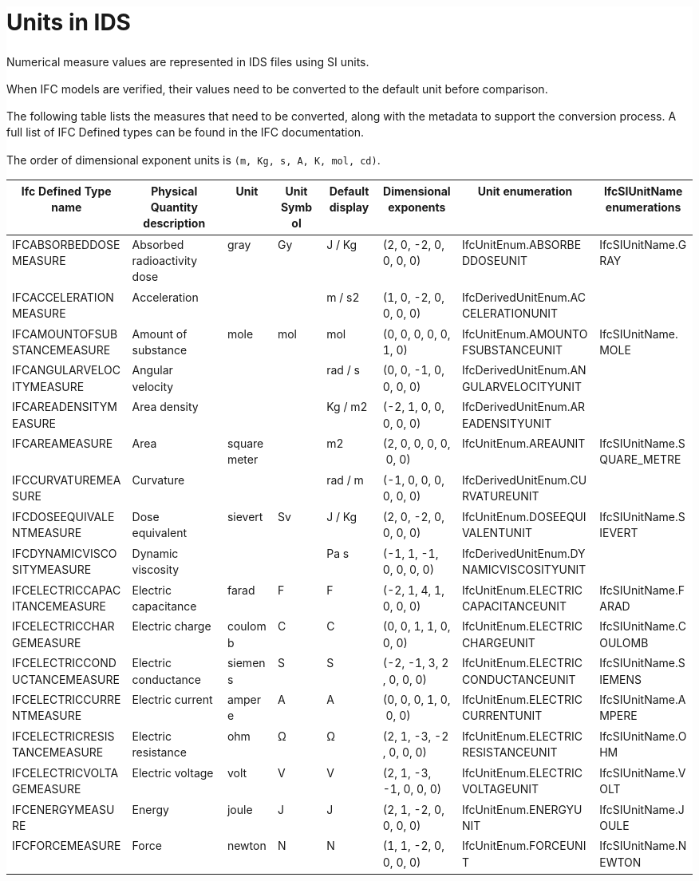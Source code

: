 # Units in IDS

Numerical measure values are represented in IDS files using SI units.

When IFC models are verified, their values need to be converted to the default unit before comparison.

The following table lists the measures that need to be converted, along with the metadata to support the conversion process.
A full list of IFC Defined types can be found in the IFC documentation.

The order of dimensional exponent units is `(m, Kg, s, A, K, mol, cd)`.

| Ifc Defined Type name                         | Physical Quantity description           | Unit         | Unit Symbol | Default display | Dimensional exponents   | Unit enumeration                                           | IfcSIUnitName enumerations                         |
| --------------------------------------------- | --------------------------------------- | ------------ | ----------- | --------------- | ----------------------- | ---------------------------------------------------------- | -------------------------------------------------- |
| IFCABSORBEDDOSEMEASURE                        | Absorbed radioactivity dose             | gray         | Gy          | J / Kg          | (2, 0, -2, 0, 0, 0, 0)  | IfcUnitEnum.ABSORBEDDOSEUNIT                               | IfcSIUnitName.GRAY                                 |
| IFCACCELERATIONMEASURE                        | Acceleration                            |              |             | m / s2          | (1, 0, -2, 0, 0, 0, 0)  | IfcDerivedUnitEnum.ACCELERATIONUNIT                        |                                                    |
| IFCAMOUNTOFSUBSTANCEMEASURE                   | Amount of substance                     | mole         | mol         | mol             | (0, 0, 0, 0, 0, 1, 0)   | IfcUnitEnum.AMOUNTOFSUBSTANCEUNIT                          | IfcSIUnitName.MOLE                                 |
| IFCANGULARVELOCITYMEASURE                     | Angular velocity                        |              |             | rad / s         | (0, 0, -1, 0, 0, 0, 0)  | IfcDerivedUnitEnum.ANGULARVELOCITYUNIT                     |                                                    |
| IFCAREADENSITYMEASURE                         | Area density                            |              |             | Kg / m2         | (-2, 1, 0, 0, 0, 0, 0)  | IfcDerivedUnitEnum.AREADENSITYUNIT                         |                                                    |
| IFCAREAMEASURE                                | Area                                    | square meter |             | m2              | (2, 0, 0, 0, 0, 0, 0)   | IfcUnitEnum.AREAUNIT                                       | IfcSIUnitName.SQUARE_METRE                         |
| IFCCURVATUREMEASURE                           | Curvature                               |              |             | rad / m         | (-1, 0, 0, 0, 0, 0, 0)  | IfcDerivedUnitEnum.CURVATUREUNIT                           |                                                    |
| IFCDOSEEQUIVALENTMEASURE                      | Dose equivalent                         | sievert      | Sv          | J / Kg          | (2, 0, -2, 0, 0, 0, 0)  | IfcUnitEnum.DOSEEQUIVALENTUNIT                             | IfcSIUnitName.SIEVERT                              |
| IFCDYNAMICVISCOSITYMEASURE                    | Dynamic viscosity                       |              |             | Pa s            | (-1, 1, -1, 0, 0, 0, 0) | IfcDerivedUnitEnum.DYNAMICVISCOSITYUNIT                    |                                                    |
| IFCELECTRICCAPACITANCEMEASURE                 | Electric capacitance                    | farad        | F           | F               | (-2, 1, 4, 1, 0, 0, 0)  | IfcUnitEnum.ELECTRICCAPACITANCEUNIT                        | IfcSIUnitName.FARAD                                |
| IFCELECTRICCHARGEMEASURE                      | Electric charge                         | coulomb      | C           | C               | (0, 0, 1, 1, 0, 0, 0)   | IfcUnitEnum.ELECTRICCHARGEUNIT                             | IfcSIUnitName.COULOMB                              |
| IFCELECTRICCONDUCTANCEMEASURE                 | Electric conductance                    | siemens      | S           | S               | (-2, -1, 3, 2, 0, 0, 0) | IfcUnitEnum.ELECTRICCONDUCTANCEUNIT                        | IfcSIUnitName.SIEMENS                              |
| IFCELECTRICCURRENTMEASURE                     | Electric current                        | ampere       | A           | A               | (0, 0, 0, 1, 0, 0, 0)   | IfcUnitEnum.ELECTRICCURRENTUNIT                            | IfcSIUnitName.AMPERE                               |
| IFCELECTRICRESISTANCEMEASURE                  | Electric resistance                     | ohm          | Ω           | Ω               | (2, 1, -3, -2, 0, 0, 0) | IfcUnitEnum.ELECTRICRESISTANCEUNIT                         | IfcSIUnitName.OHM                                  |
| IFCELECTRICVOLTAGEMEASURE                     | Electric voltage                        | volt         | V           | V               | (2, 1, -3, -1, 0, 0, 0) | IfcUnitEnum.ELECTRICVOLTAGEUNIT                            | IfcSIUnitName.VOLT                                 |
| IFCENERGYMEASURE                              | Energy                                  | joule        | J           | J               | (2, 1, -2, 0, 0, 0, 0)  | IfcUnitEnum.ENERGYUNIT                                     | IfcSIUnitName.JOULE                                |
| IFCFORCEMEASURE                               | Force                                   | newton       | N           | N               | (1, 1, -2, 0, 0, 0, 0)  | IfcUnitEnum.FORCEUNIT                                      | IfcSIUnitName.NEWTON                               |